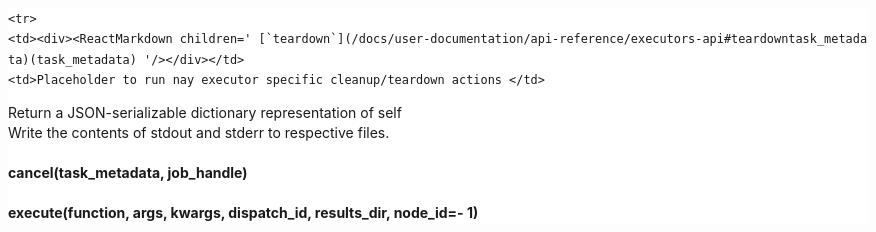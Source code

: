     <tr>
    <td><div><ReactMarkdown children=' [`teardown`](/docs/user-documentation/api-reference/executors-api#teardowntask_metadata)(task_metadata) '/></div></td>
    <td>Placeholder to run nay executor specific cleanup/teardown actions </td>
  </tr>
    <tr>
    <td><div><ReactMarkdown children='[`to_dict`](/docs/user-documentation/api-reference/executors-api#to_dict-3)()'/></div></td>
    <td> Return a JSON-serializable dictionary representation of self</td>
  </tr>
    <tr>
    <td><div><ReactMarkdown children='[`write_streams_to_file`](/docs/user-documentation/api-reference/executors-api#write_streams_to_filestream_strings-filepaths-dispatch_id-results_dir)(stream_strings, …)'/></div></td>
    <td>Write the contents of stdout and stderr to respective files.</td>
  </tr>
</table>

#### <span class="eighteen"><span class="bold">cancel</span>(task_metadata, job_handle) </span>

<div class="up fourteen space"><ReactMarkdown children='Method to cancel the job identified uniquely by the job_handle (base class)'/></div>

<div class="eighteen highlight2 space up"><Noindentation md='**Arg(s)**'/></div>
<div class="space1 up fourteen"><ReactMarkdown children='task_metadata: Metadata of the task to be canceled job_handle: Unique ID of the job assigned by the backend'/></div>

<div class="eighteen highlight2 space up"><Noindentation md='**Return(s)**'/></div>
<div class="space1 up fourteen"><ReactMarkdown children='False by default'/></div>

<div class="eighteen highlight2 space up"><Noindentation md='**Return Type**'/></div>
<div class="space1 up fourteen down"><Noindentation md='`Literal`[False]'/></div>

#### <span class="eighteen"><span class="bold">execute</span>(function, args, kwargs, dispatch_id, results_dir, node_id=- 1) </span>

<div class="up fourteen space"><ReactMarkdown children='Execute the function with the given arguments.'/></div>
<div class="up fourteen space"><ReactMarkdown children='This calls the executor-specific *run()* method.'/></div>

<div class="eighteen highlight2 space up"><Noindentation md='**Parameters**'/></div>
<div class="space up fourteen"><ReactMarkdown children='* function (`Callable`) – The input python function which will be executed and whose result is ultimately returned by this function.'/></div>
<div class="space up fourteen"><ReactMarkdown children='* args (`List`) – List of positional arguments to be used by the function.'/></div>
<div class="space up fourteen"><ReactMarkdown children='* kwargs (`Dict`) – Dictionary of keyword arguments to be used by the function.'/></div>
<div class="space up fourteen"><ReactMarkdown children='* dispatch_id (`str`) – The unique identifier of the external lattice process which is calling this function.'/></div>
<div class="space up fourteen"><ReactMarkdown children='* results_dir (`str`) – The location of the results directory.'/></div>
<div class="space up fourteen"><ReactMarkdown children='* node_id (`int`) – ID of the node in the transport graph which is using this executor.'/></div>
